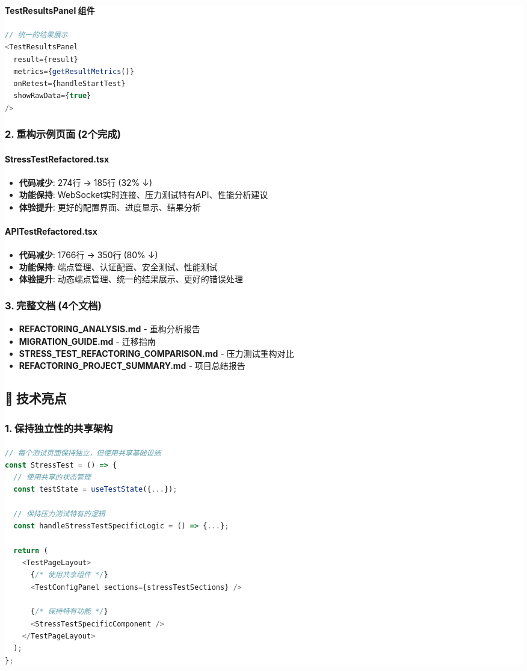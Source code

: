 #### **TestResultsPanel 组件**
```typescript
// 统一的结果展示
<TestResultsPanel
  result={result}
  metrics={getResultMetrics()}
  onRetest={handleStartTest}
  showRawData={true}
/>
```

### **2. 重构示例页面** (2个完成)

#### **StressTestRefactored.tsx**
- **代码减少**: 274行 → 185行 (32% ↓)
- **功能保持**: WebSocket实时连接、压力测试特有API、性能分析建议
- **体验提升**: 更好的配置界面、进度显示、结果分析

#### **APITestRefactored.tsx**
- **代码减少**: 1766行 → 350行 (80% ↓)
- **功能保持**: 端点管理、认证配置、安全测试、性能测试
- **体验提升**: 动态端点管理、统一的结果展示、更好的错误处理

### **3. 完整文档** (4个文档)

- **REFACTORING_ANALYSIS.md** - 重构分析报告
- **MIGRATION_GUIDE.md** - 迁移指南
- **STRESS_TEST_REFACTORING_COMPARISON.md** - 压力测试重构对比
- **REFACTORING_PROJECT_SUMMARY.md** - 项目总结报告

## 🚀 技术亮点

### **1. 保持独立性的共享架构**
```typescript
// 每个测试页面保持独立，但使用共享基础设施
const StressTest = () => {
  // 使用共享的状态管理
  const testState = useTestState({...});
  
  // 保持压力测试特有的逻辑
  const handleStressTestSpecificLogic = () => {...};
  
  return (
    <TestPageLayout>
      {/* 使用共享组件 */}
      <TestConfigPanel sections={stressTestSections} />
      
      {/* 保持特有功能 */}
      <StressTestSpecificComponent />
    </TestPageLayout>
  );
};
```
